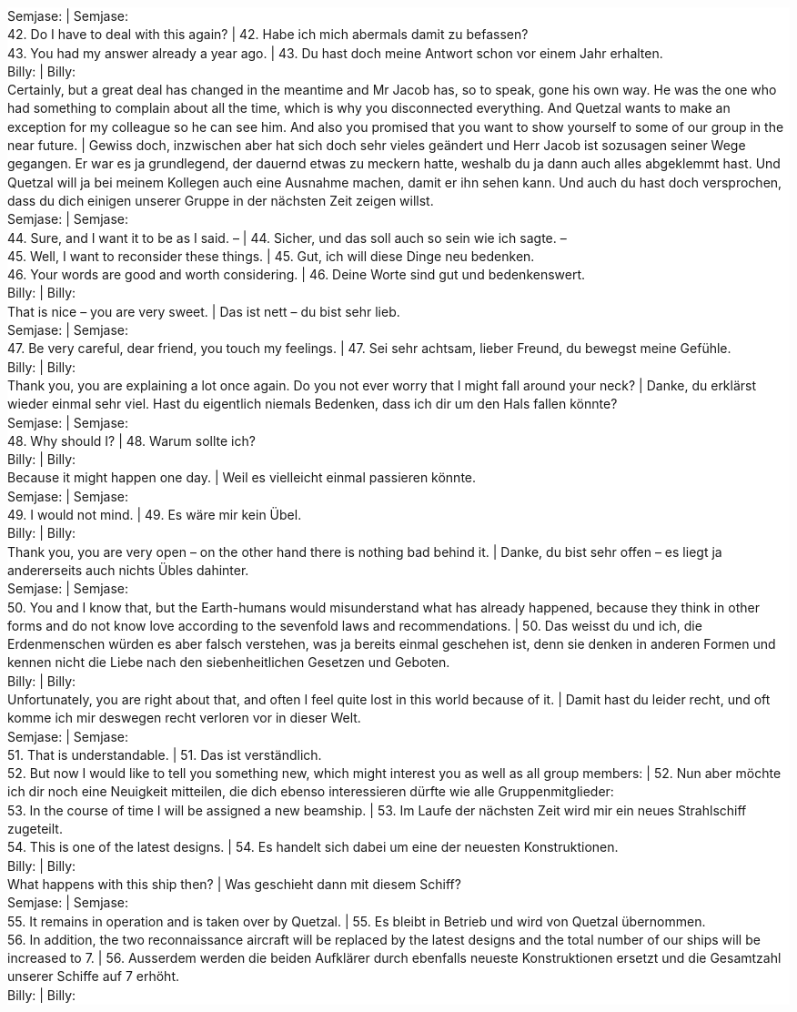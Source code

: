 Semjase:  | Semjase:   
42. Do I have to deal with this again?  | 42. Habe ich mich abermals damit zu befassen?   
43. You had my answer already a year ago.  | 43. Du hast doch meine Antwort schon vor einem Jahr erhalten.   
Billy:  | Billy:   
Certainly, but a great deal has changed in the meantime and Mr Jacob has, so to speak, gone his own way. He was the one who had something to complain about all the time, which is why you disconnected everything. And Quetzal wants to make an exception for my colleague so he can see him. And also you promised that you want to show yourself to some of our group in the near future.  | Gewiss doch, inzwischen aber hat sich doch sehr vieles geändert und Herr Jacob ist sozusagen seiner Wege gegangen. Er war es ja grundlegend, der dauernd etwas zu meckern hatte, weshalb du ja dann auch alles abgeklemmt hast. Und Quetzal will ja bei meinem Kollegen auch eine Ausnahme machen, damit er ihn sehen kann. Und auch du hast doch versprochen, dass du dich einigen unserer Gruppe in der nächsten Zeit zeigen willst.   
Semjase:  | Semjase:   
44. Sure, and I want it to be as I said. –  | 44. Sicher, und das soll auch so sein wie ich sagte. –   
45. Well, I want to reconsider these things.  | 45. Gut, ich will diese Dinge neu bedenken.   
46. Your words are good and worth considering.  | 46. Deine Worte sind gut und bedenkenswert.   
Billy:  | Billy:   
That is nice – you are very sweet.  | Das ist nett – du bist sehr lieb.   
Semjase:  | Semjase:   
47. Be very careful, dear friend, you touch my feelings.  | 47. Sei sehr achtsam, lieber Freund, du bewegst meine Gefühle.   
Billy:  | Billy:   
Thank you, you are explaining a lot once again. Do you not ever worry that I might fall around your neck?  | Danke, du erklärst wieder einmal sehr viel. Hast du eigentlich niemals Bedenken, dass ich dir um den Hals fallen könnte?   
Semjase:  | Semjase:   
48. Why should I?  | 48. Warum sollte ich?   
Billy:  | Billy:   
Because it might happen one day.  | Weil es vielleicht einmal passieren könnte.   
Semjase:  | Semjase:   
49. I would not mind.  | 49. Es wäre mir kein Übel.   
Billy:  | Billy:   
Thank you, you are very open – on the other hand there is nothing bad behind it.  | Danke, du bist sehr offen – es liegt ja andererseits auch nichts Übles dahinter.   
Semjase:  | Semjase:   
50. You and I know that, but the Earth-humans would misunderstand what has already happened, because they think in other forms and do not know love according to the sevenfold laws and recommendations.  | 50. Das weisst du und ich, die Erdenmenschen würden es aber falsch verstehen, was ja bereits einmal geschehen ist, denn sie denken in anderen Formen und kennen nicht die Liebe nach den siebenheitlichen Gesetzen und Geboten.   
Billy:  | Billy:   
Unfortunately, you are right about that, and often I feel quite lost in this world because of it.  | Damit hast du leider recht, und oft komme ich mir deswegen recht verloren vor in dieser Welt.   
Semjase:  | Semjase:   
51. That is understandable.  | 51. Das ist verständlich.   
52. But now I would like to tell you something new, which might interest you as well as all group members:  | 52. Nun aber möchte ich dir noch eine Neuigkeit mitteilen, die dich ebenso interessieren dürfte wie alle Gruppenmitglieder:   
53. In the course of time I will be assigned a new beamship.  | 53. Im Laufe der nächsten Zeit wird mir ein neues Strahlschiff zugeteilt.   
54. This is one of the latest designs.  | 54. Es handelt sich dabei um eine der neuesten Konstruktionen.   
Billy:  | Billy:   
What happens with this ship then?  | Was geschieht dann mit diesem Schiff?   
Semjase:  | Semjase:   
55. It remains in operation and is taken over by Quetzal.  | 55. Es bleibt in Betrieb und wird von Quetzal übernommen.   
56. In addition, the two reconnaissance aircraft will be replaced by the latest designs and the total number of our ships will be increased to 7.  | 56. Ausserdem werden die beiden Aufklärer durch ebenfalls neueste Konstruktionen ersetzt und die Gesamtzahl unserer Schiffe auf 7 erhöht.   
Billy:  | Billy:   